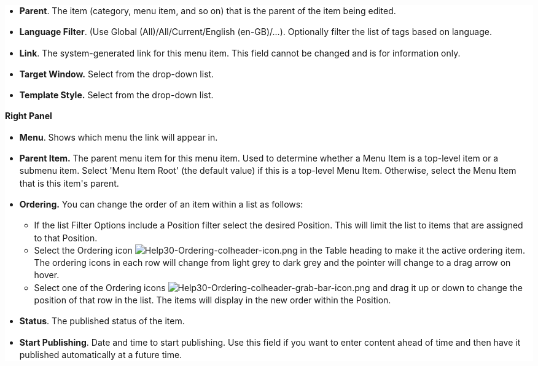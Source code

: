 

- **Parent**. The item (category, menu item, and so on) that is the
  parent of the item being edited.



- **Language Filter**. (Use Global (All)/All/Current/English
  (en-GB)/...). Optionally filter the list of tags based on language.



- **Link**. The system-generated link for this menu item. This field
  cannot be changed and is for information only.



- **Target Window.** Select from the drop-down list.



- **Template Style.** Select from the drop-down list.

**Right Panel**

- **Menu**. Shows which menu the link will appear in.



- **Parent Item.** The parent menu item for this menu item. Used to
  determine whether a Menu Item is a top-level item or a submenu item.
  Select 'Menu Item Root' (the default value) if this is a top-level
  Menu Item. Otherwise, select the Menu Item that is this item's parent.



- **Ordering.** You can change the order of an item within a list as
  follows:
  - If the list Filter Options include a Position filter select the
    desired Position. This will limit the list to items that are
    assigned to that Position.
  - Select the Ordering icon <img
    src="https://docs.joomla.org/images/e/ee/Help30-Ordering-colheader-icon.png"
    decoding="async" data-file-width="12" data-file-height="23" width="12"
    height="23" alt="Help30-Ordering-colheader-icon.png" /> in the Table
    heading to make it the active ordering item. The ordering icons in
    each row will change from light grey to dark grey and the pointer
    will change to a drag arrow on hover.
  - Select one of the Ordering icons <img
    src="https://docs.joomla.org/images/8/87/Help30-Ordering-colheader-grab-bar-icon.png"
    decoding="async" data-file-width="10" data-file-height="21" width="10"
    height="21" alt="Help30-Ordering-colheader-grab-bar-icon.png" /> and
    drag it up or down to change the position of that row in the list.
    The items will display in the new order within the Position.



- **Status**. The published status of the item.



- **Start Publishing**. Date and time to start publishing. Use this
  field if you want to enter content ahead of time and then have it
  published automatically at a future time.
